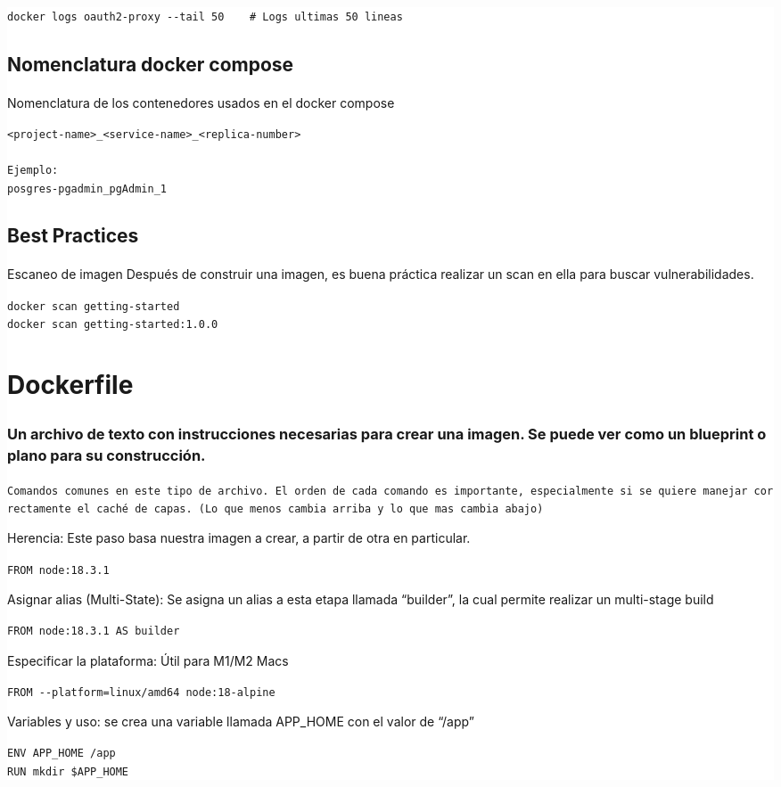 ```docker
docker logs oauth2-proxy --tail 50    # Logs ultimas 50 lineas

```
## Nomenclatura docker compose
Nomenclatura de los contenedores usados en el docker compose
```docker
<project-name>_<service-name>_<replica-number>

Ejemplo:
posgres-pgadmin_pgAdmin_1
```

## Best Practices
Escaneo de imagen
Después de construir una imagen, es buena práctica
realizar un scan en ella para buscar vulnerabilidades.
```docker
docker scan getting-started
docker scan getting-started:1.0.0
```

# Dockerfile
### Un archivo de texto con instrucciones necesarias para crear una imagen. Se puede ver como un blueprint o plano para su construcción.

`Comandos comunes en este tipo de archivo. El orden de cada comando es importante, especialmente si se quiere manejar correctamente el caché de capas. (Lo que menos cambia arriba y lo que mas cambia abajo)`

Herencia: Este paso basa nuestra imagen a crear, a partir de otra en particular.
```docker
FROM node:18.3.1
```

Asignar alias (Multi-State): Se asigna un alias a esta etapa llamada “builder”, la cual permite realizar un multi-stage build
```docker
FROM node:18.3.1 AS builder
```

Especificar la plataforma: Útil para M1/M2 Macs
```docker
FROM --platform=linux/amd64 node:18-alpine
```

Variables y uso: se crea una variable llamada APP_HOME con el valor de “/app”
```docker
ENV APP_HOME /app
RUN mkdir $APP_HOME
```
